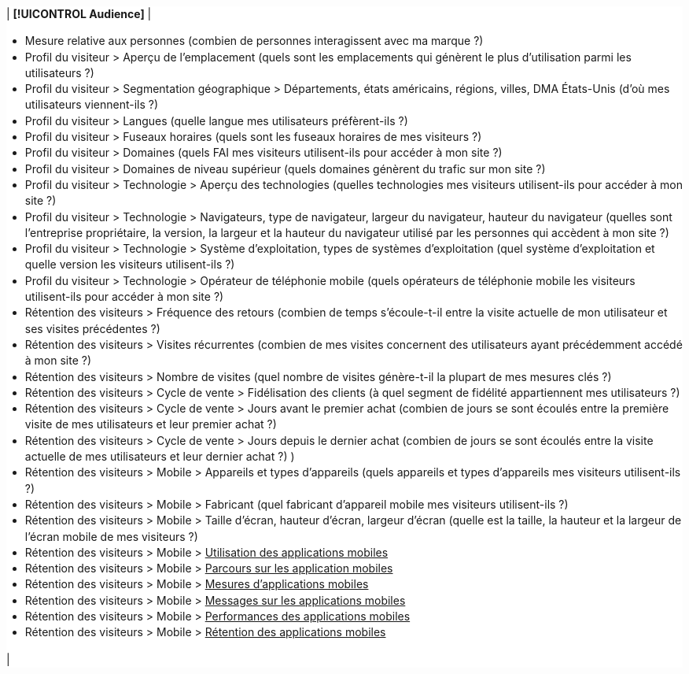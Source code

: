| **[!UICONTROL Audience]** | <ul><li>Mesure relative aux personnes (combien de personnes interagissent avec ma marque ?)</li><li>Profil du visiteur > Aperçu de lʼemplacement (quels sont les emplacements qui génèrent le plus dʼutilisation parmi les utilisateurs ?)</li><li>Profil du visiteur > Segmentation géographique > Départements, états américains, régions, villes, DMA États-Unis (dʼoù mes utilisateurs viennent-ils ?)</li><li>Profil du visiteur > Langues (quelle langue mes utilisateurs préfèrent-ils ?)</li><li>Profil du visiteur > Fuseaux horaires (quels sont les fuseaux horaires de mes visiteurs ?)</li><li>Profil du visiteur > Domaines (quels FAI mes visiteurs utilisent-ils pour accéder à mon site ?)</li><li>Profil du visiteur > Domaines de niveau supérieur (quels domaines génèrent du trafic sur mon site ?)</li><li>Profil du visiteur > Technologie > Aperçu des technologies (quelles technologies mes visiteurs utilisent-ils pour accéder à mon site ?)</li><li>Profil du visiteur > Technologie > Navigateurs, type de navigateur, largeur du navigateur, hauteur du navigateur (quelles sont lʼentreprise propriétaire, la version, la largeur et la hauteur du navigateur utilisé par les personnes qui accèdent à mon site ?)</li><li>Profil du visiteur > Technologie > Système dʼexploitation, types de systèmes dʼexploitation (quel système dʼexploitation et quelle version les visiteurs utilisent-ils ?)</li><li>Profil du visiteur > Technologie > Opérateur de téléphonie mobile (quels opérateurs de téléphonie mobile les visiteurs utilisent-ils pour accéder à mon site ?)</li><li>Rétention des visiteurs > Fréquence des retours (combien de temps sʼécoule-t-il entre la visite actuelle de mon utilisateur et ses visites précédentes ?)</li><li>Rétention des visiteurs > Visites récurrentes (combien de mes visites concernent des utilisateurs ayant précédemment accédé à mon site ?)</li><li>Rétention des visiteurs > Nombre de visites (quel nombre de visites génère-t-il la plupart de mes mesures clés ?)</li><li>Rétention des visiteurs > Cycle de vente > Fidélisation des clients (à quel segment de fidélité appartiennent mes utilisateurs ?)</li><li>Rétention des visiteurs > Cycle de vente > Jours avant le premier achat (combien de jours se sont écoulés entre la première visite de mes utilisateurs et leur premier achat ?)</li><li>Rétention des visiteurs > Cycle de vente > Jours depuis le dernier achat (combien de jours se sont écoulés entre la visite actuelle de mes utilisateurs et leur dernier achat ?) )</li><li>Rétention des visiteurs > Mobile > Appareils et types dʼappareils (quels appareils et types dʼappareils mes visiteurs utilisent-ils ?)</li><li>Rétention des visiteurs > Mobile > Fabricant (quel fabricant d’appareil mobile mes visiteurs utilisent-ils ?)</li><li>Rétention des visiteurs > Mobile > Taille dʼécran, hauteur dʼécran, largeur dʼécran (quelle est la taille, la hauteur et la largeur de lʼécran mobile de mes visiteurs ?)</li><li>Rétention des visiteurs > Mobile > [Utilisation des applications mobiles](https://experienceleague.adobe.com/docs/analytics/analyze/analysis-workspace/build-workspace-project/starter-projects.html?lang=fr#mobile)</li><li>Rétention des visiteurs > Mobile > [Parcours sur les application mobiles](https://experienceleague.adobe.com/docs/analytics/analyze/analysis-workspace/build-workspace-project/starter-projects.html?lang=fr#mobile)</li><li>Rétention des visiteurs > Mobile > [Mesures dʼapplications mobiles](https://experienceleague.adobe.com/docs/analytics/analyze/analysis-workspace/build-workspace-project/starter-projects.html?lang=fr#mobile)</li><li>Rétention des visiteurs > Mobile > [Messages sur les applications mobiles](https://experienceleague.adobe.com/docs/analytics/analyze/analysis-workspace/build-workspace-project/starter-projects.html?lang=fr#mobile)</li><li>Rétention des visiteurs > Mobile > [Performances des applications mobiles](https://experienceleague.adobe.com/docs/analytics/analyze/analysis-workspace/build-workspace-project/starter-projects.html?lang=fr#mobile)</li><li>Rétention des visiteurs > Mobile > [Rétention des applications mobiles](https://experienceleague.adobe.com/docs/analytics/analyze/analysis-workspace/build-workspace-project/starter-projects.html?lang=fr#mobile)</li></ul> |